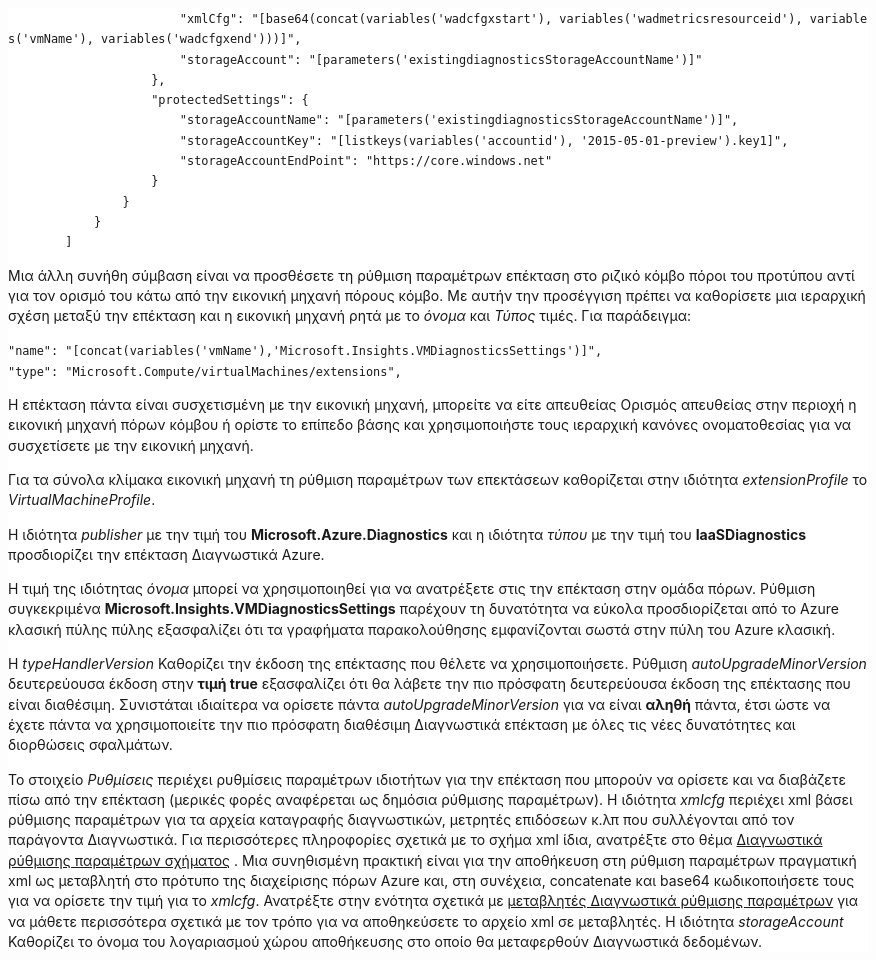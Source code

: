                             "xmlCfg": "[base64(concat(variables('wadcfgxstart'), variables('wadmetricsresourceid'), variables('vmName'), variables('wadcfgxend')))]",
                            "storageAccount": "[parameters('existingdiagnosticsStorageAccountName')]"
                        },
                        "protectedSettings": {
                            "storageAccountName": "[parameters('existingdiagnosticsStorageAccountName')]",
                            "storageAccountKey": "[listkeys(variables('accountid'), '2015-05-01-preview').key1]",
                            "storageAccountEndPoint": "https://core.windows.net"
                        }
                    }
                }
            ]


Μια άλλη συνήθη σύμβαση είναι να προσθέσετε τη ρύθμιση παραμέτρων επέκταση στο ριζικό κόμβο πόροι του προτύπου αντί για τον ορισμό του κάτω από την εικονική μηχανή πόρους κόμβο. Με αυτήν την προσέγγιση πρέπει να καθορίσετε μια ιεραρχική σχέση μεταξύ την επέκταση και η εικονική μηχανή ρητά με το *όνομα* και *Τύπος* τιμές. Για παράδειγμα: 
  
    "name": "[concat(variables('vmName'),'Microsoft.Insights.VMDiagnosticsSettings')]",
    "type": "Microsoft.Compute/virtualMachines/extensions",

Η επέκταση πάντα είναι συσχετισμένη με την εικονική μηχανή, μπορείτε να είτε απευθείας Ορισμός απευθείας στην περιοχή η εικονική μηχανή πόρων κόμβου ή ορίστε το επίπεδο βάσης και χρησιμοποιήστε τους ιεραρχική κανόνες ονοματοθεσίας για να συσχετίσετε με την εικονική μηχανή.

Για τα σύνολα κλίμακα εικονική μηχανή τη ρύθμιση παραμέτρων των επεκτάσεων καθορίζεται στην ιδιότητα *extensionProfile* το *VirtualMachineProfile*.
   
Η ιδιότητα *publisher* με την τιμή του **Microsoft.Azure.Diagnostics** και η ιδιότητα *τύπου* με την τιμή του **IaaSDiagnostics** προσδιορίζει την επέκταση Διαγνωστικά Azure.

Η τιμή της ιδιότητας *όνομα* μπορεί να χρησιμοποιηθεί για να ανατρέξετε στις την επέκταση στην ομάδα πόρων. Ρύθμιση συγκεκριμένα **Microsoft.Insights.VMDiagnosticsSettings** παρέχουν τη δυνατότητα να εύκολα προσδιορίζεται από το Azure κλασική πύλης πύλης εξασφαλίζει ότι τα γραφήματα παρακολούθησης εμφανίζονται σωστά στην πύλη του Azure κλασική.

Η *typeHandlerVersion* Καθορίζει την έκδοση της επέκτασης που θέλετε να χρησιμοποιήσετε. Ρύθμιση *autoUpgradeMinorVersion* δευτερεύουσα έκδοση στην **τιμή true** εξασφαλίζει ότι θα λάβετε την πιο πρόσφατη δευτερεύουσα έκδοση της επέκτασης που είναι διαθέσιμη. Συνιστάται ιδιαίτερα να ορίσετε πάντα *autoUpgradeMinorVersion* για να είναι **αληθή** πάντα, έτσι ώστε να έχετε πάντα να χρησιμοποιείτε την πιο πρόσφατη διαθέσιμη Διαγνωστικά επέκταση με όλες τις νέες δυνατότητες και διορθώσεις σφαλμάτων. 

Το στοιχείο *Ρυθμίσεις* περιέχει ρυθμίσεις παραμέτρων ιδιοτήτων για την επέκταση που μπορούν να ορίσετε και να διαβάζετε πίσω από την επέκταση (μερικές φορές αναφέρεται ως δημόσια ρύθμισης παραμέτρων). Η ιδιότητα *xmlcfg* περιέχει xml βάσει ρύθμισης παραμέτρων για τα αρχεία καταγραφής διαγνωστικών, μετρητές επιδόσεων κ.λπ που συλλέγονται από τον παράγοντα Διαγνωστικά. Για περισσότερες πληροφορίες σχετικά με το σχήμα xml ίδια, ανατρέξτε στο θέμα [Διαγνωστικά ρύθμισης παραμέτρων σχήματος](https://msdn.microsoft.com/library/azure/dn782207.aspx) . Μια συνηθισμένη πρακτική είναι για την αποθήκευση στη ρύθμιση παραμέτρων πραγματική xml ως μεταβλητή στο πρότυπο της διαχείρισης πόρων Azure και, στη συνέχεια, concatenate και base64 κωδικοποιήσετε τους για να ορίσετε την τιμή για το *xmlcfg*. Ανατρέξτε στην ενότητα σχετικά με [μεταβλητές Διαγνωστικά ρύθμισης παραμέτρων](#diagnostics-configuration-variables) για να μάθετε περισσότερα σχετικά με τον τρόπο για να αποθηκεύσετε το αρχείο xml σε μεταβλητές. Η ιδιότητα *storageAccount* Καθορίζει το όνομα του λογαριασμού χώρου αποθήκευσης στο οποίο θα μεταφερθούν Διαγνωστικά δεδομένων. 
 